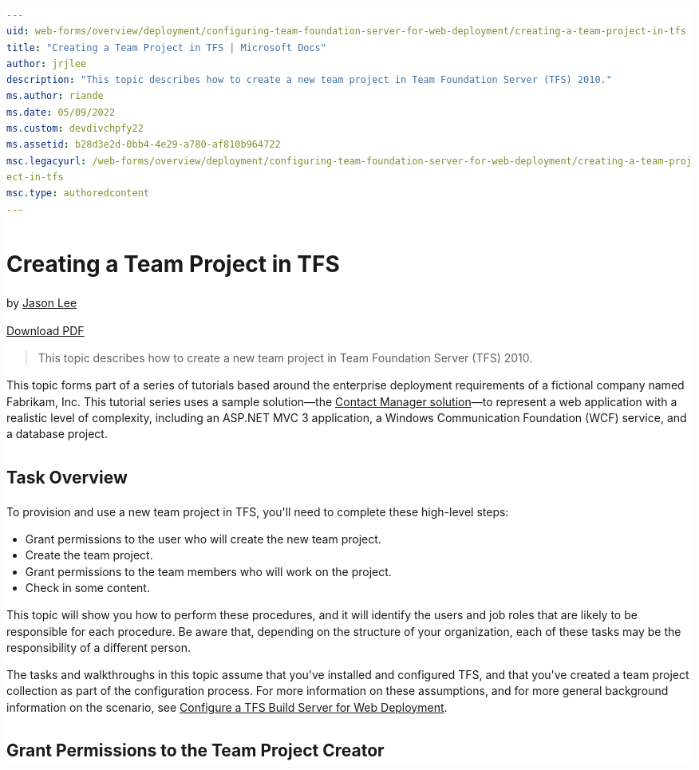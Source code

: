 ```yaml
---
uid: web-forms/overview/deployment/configuring-team-foundation-server-for-web-deployment/creating-a-team-project-in-tfs
title: "Creating a Team Project in TFS | Microsoft Docs"
author: jrjlee
description: "This topic describes how to create a new team project in Team Foundation Server (TFS) 2010."
ms.author: riande
ms.date: 05/09/2022
ms.custom: devdivchpfy22
ms.assetid: b28d3e2d-0bb4-4e29-a780-af810b964722
msc.legacyurl: /web-forms/overview/deployment/configuring-team-foundation-server-for-web-deployment/creating-a-team-project-in-tfs
msc.type: authoredcontent
---
```

# Creating a Team Project in TFS

by [Jason Lee](https://github.com/jrjlee)

[Download PDF](https://msdnshared.blob.core.windows.net/media/MSDNBlogsFS/prod.evol.blogs.msdn.com/CommunityServer.Blogs.Components.WeblogFiles/00/00/00/63/56/8130.DeployingWebAppsInEnterpriseScenarios.pdf)

> This topic describes how to create a new team project in Team Foundation Server (TFS) 2010.

This topic forms part of a series of tutorials based around the enterprise deployment requirements of a fictional company named Fabrikam, Inc. This tutorial series uses a sample solution&#x2014;the [Contact Manager solution](../web-deployment-in-the-enterprise/the-contact-manager-solution.md)&#x2014;to represent a web application with a realistic level of complexity, including an ASP.NET MVC 3 application, a Windows Communication Foundation (WCF) service, and a database project.

## Task Overview

To provision and use a new team project in TFS, you'll need to complete these high-level steps:

- Grant permissions to the user who will create the new team project.
- Create the team project.
- Grant permissions to the team members who will work on the project.
- Check in some content.

This topic will show you how to perform these procedures, and it will identify the users and job roles that are likely to be responsible for each procedure. Be aware that, depending on the structure of your organization, each of these tasks may be the responsibility of a different person.

The tasks and walkthroughs in this topic assume that you've installed and configured TFS, and that you've created a team project collection as part of the configuration process. For more information on these assumptions, and for more general background information on the scenario, see [Configure a TFS Build Server for Web Deployment](configuring-a-tfs-build-server-for-web-deployment.md).

## Grant Permissions to the Team Project Creator
